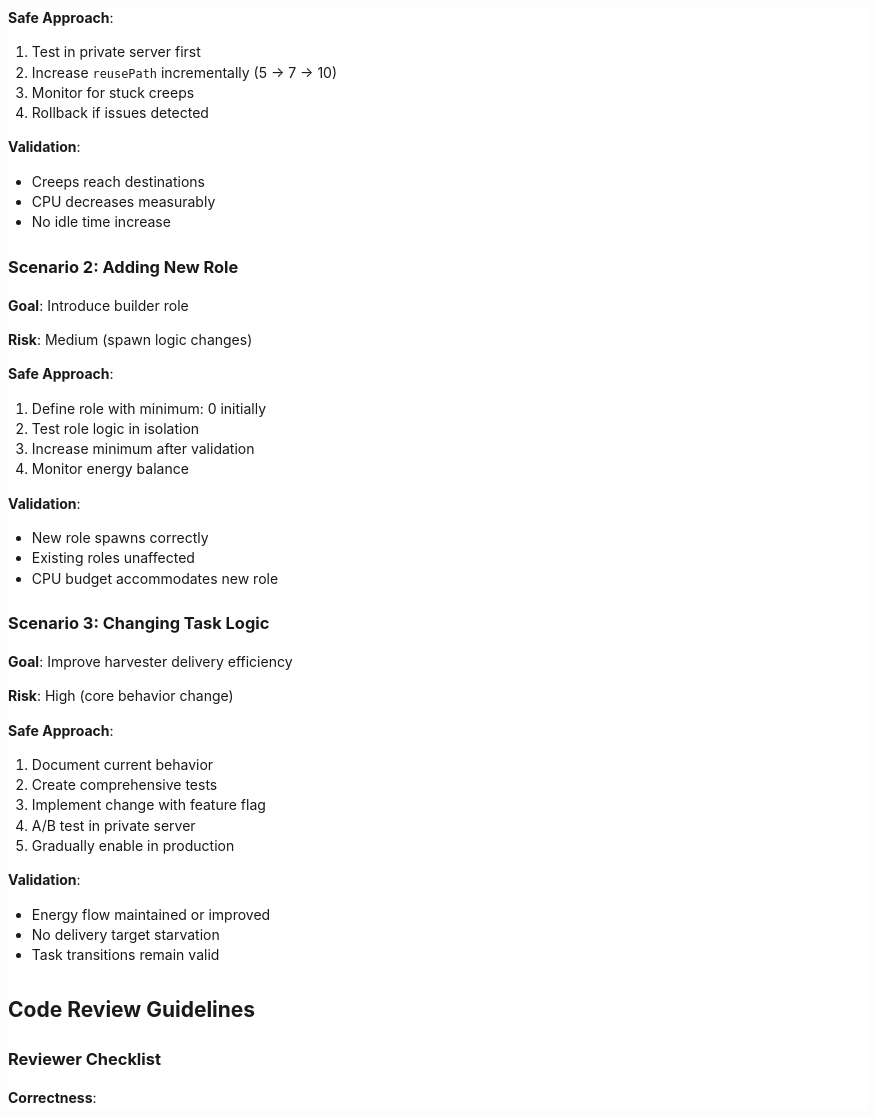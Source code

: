 **Safe Approach**:

1. Test in private server first
2. Increase `reusePath` incrementally (5 → 7 → 10)
3. Monitor for stuck creeps
4. Rollback if issues detected

**Validation**:

- Creeps reach destinations
- CPU decreases measurably
- No idle time increase

### Scenario 2: Adding New Role

**Goal**: Introduce builder role

**Risk**: Medium (spawn logic changes)

**Safe Approach**:

1. Define role with minimum: 0 initially
2. Test role logic in isolation
3. Increase minimum after validation
4. Monitor energy balance

**Validation**:

- New role spawns correctly
- Existing roles unaffected
- CPU budget accommodates new role

### Scenario 3: Changing Task Logic

**Goal**: Improve harvester delivery efficiency

**Risk**: High (core behavior change)

**Safe Approach**:

1. Document current behavior
2. Create comprehensive tests
3. Implement change with feature flag
4. A/B test in private server
5. Gradually enable in production

**Validation**:

- Energy flow maintained or improved
- No delivery target starvation
- Task transitions remain valid

## Code Review Guidelines

### Reviewer Checklist

**Correctness**:
